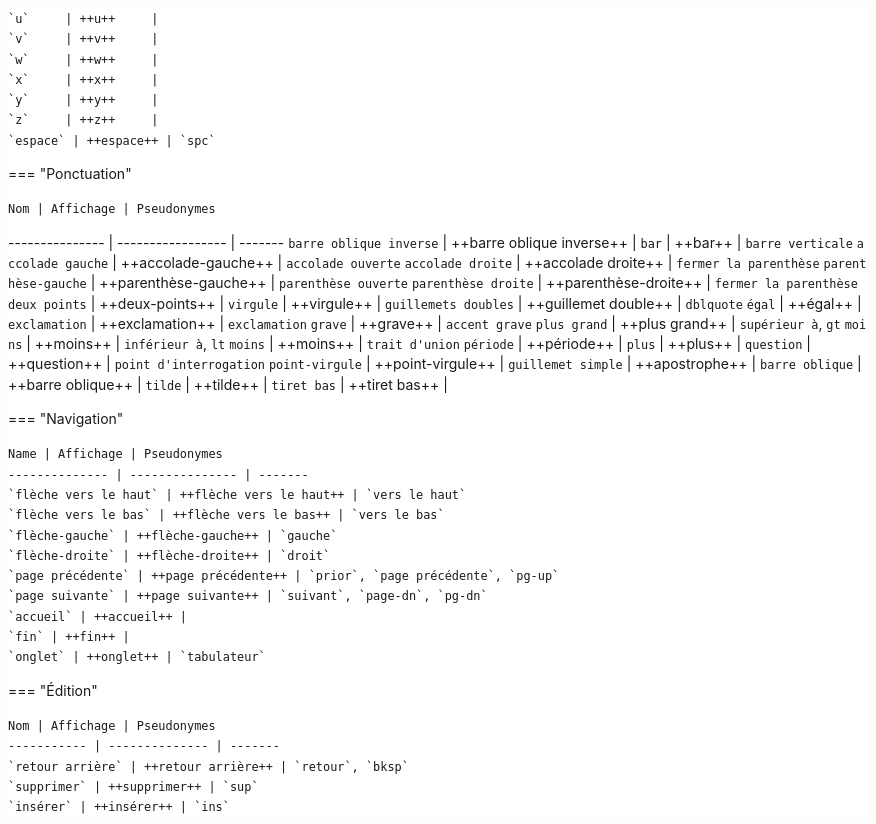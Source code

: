     `u`     | ++u++     |
    `v`     | ++v++     |
    `w`     | ++w++     |
    `x`     | ++x++     |
    `y`     | ++y++     |
    `z`     | ++z++     |
    `espace` | ++espace++ | `spc`

=== "Ponctuation"

    Nom | Affichage | Pseudonymes
--------------- | ----------------- | -------
`barre oblique inverse` | ++barre oblique inverse++ |
`bar` | ++bar++ | `barre verticale`
`accolade gauche` | ++accolade-gauche++ | `accolade ouverte`
`accolade droite` | ++accolade droite++ | `fermer la parenthèse`
`parenthèse-gauche` | ++parenthèse-gauche++ | `parenthèse ouverte`
`parenthèse droite` | ++parenthèse-droite++ | `fermer la parenthèse`
`deux points` | ++deux-points++ |
`virgule` | ++virgule++ |
`guillemets doubles` | ++guillemet double++ | `dblquote`
`égal` | ++égal++ |
`exclamation` | ++exclamation++ | `exclamation`
`grave` | ++grave++ | `accent grave`
`plus grand` | ++plus grand++ | `supérieur à`, `gt`
`moins` | ++moins++ | `inférieur à`, `lt`
`moins` | ++moins++ | `trait d'union`
`période` | ++période++ |
`plus` | ++plus++ |
`question` | ++question++ | `point d'interrogation`
`point-virgule` | ++point-virgule++ |
`guillemet simple` | ++apostrophe++ |
`barre oblique` | ++barre oblique++ |
`tilde` | ++tilde++ |
`tiret bas` | ++tiret bas++ |

=== "Navigation"

    Name | Affichage | Pseudonymes
    -------------- | --------------- | -------
    `flèche vers le haut` | ++flèche vers le haut++ | `vers le haut`
    `flèche vers le bas` | ++flèche vers le bas++ | `vers le bas`
    `flèche-gauche` | ++flèche-gauche++ | `gauche`
    `flèche-droite` | ++flèche-droite++ | `droit`
    `page précédente` | ++page précédente++ | `prior`, `page précédente`, `pg-up`
    `page suivante` | ++page suivante++ | `suivant`, `page-dn`, `pg-dn`
    `accueil` | ++accueil++ |
    `fin` | ++fin++ |
    `onglet` | ++onglet++ | `tabulateur`

=== "Édition"

    Nom | Affichage | Pseudonymes
    ----------- | -------------- | -------
    `retour arrière` | ++retour arrière++ | `retour`, `bksp`
    `supprimer` | ++supprimer++ | `sup`
    `insérer` | ++insérer++ | `ins`
